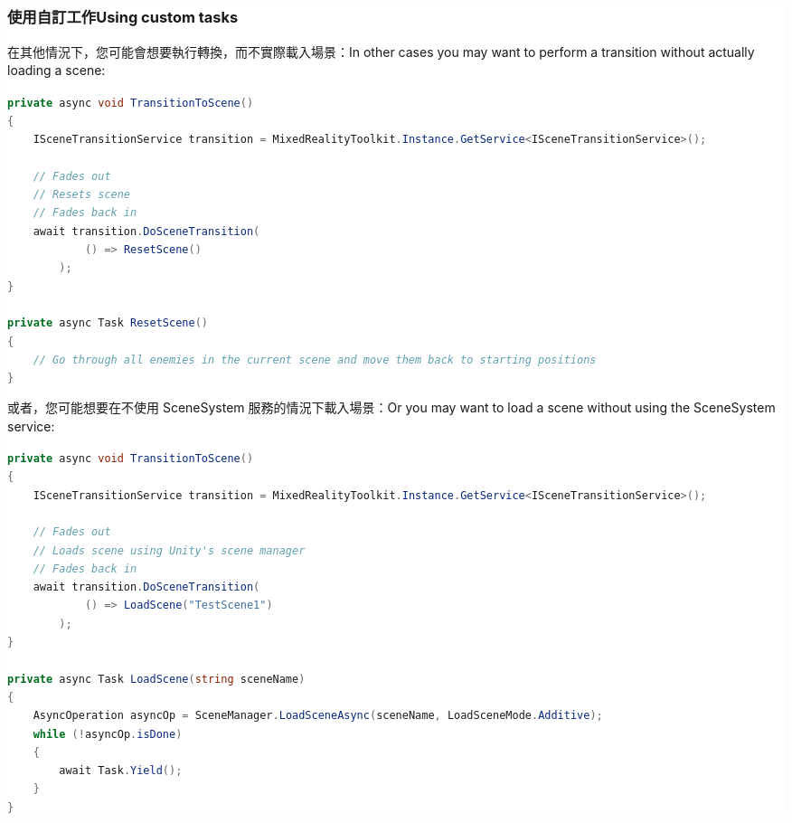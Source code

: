 ### <a name="using-custom-tasks"></a><span data-ttu-id="ee307-147">使用自訂工作</span><span class="sxs-lookup"><span data-stu-id="ee307-147">Using custom tasks</span></span>

<span data-ttu-id="ee307-148">在其他情況下，您可能會想要執行轉換，而不實際載入場景：</span><span class="sxs-lookup"><span data-stu-id="ee307-148">In other cases you may want to perform a transition without actually loading a scene:</span></span>

```c#
private async void TransitionToScene()
{
    ISceneTransitionService transition = MixedRealityToolkit.Instance.GetService<ISceneTransitionService>();

    // Fades out
    // Resets scene
    // Fades back in
    await transition.DoSceneTransition(
            () => ResetScene()
        );
}

private async Task ResetScene()
{
    // Go through all enemies in the current scene and move them back to starting positions
}
```

<span data-ttu-id="ee307-149">或者，您可能想要在不使用 SceneSystem 服務的情況下載入場景：</span><span class="sxs-lookup"><span data-stu-id="ee307-149">Or you may want to load a scene without using the SceneSystem service:</span></span>

```c#
private async void TransitionToScene()
{
    ISceneTransitionService transition = MixedRealityToolkit.Instance.GetService<ISceneTransitionService>();

    // Fades out
    // Loads scene using Unity's scene manager
    // Fades back in
    await transition.DoSceneTransition(
            () => LoadScene("TestScene1")
        );
}

private async Task LoadScene(string sceneName)
{
    AsyncOperation asyncOp = SceneManager.LoadSceneAsync(sceneName, LoadSceneMode.Additive);
    while (!asyncOp.isDone)
    {
        await Task.Yield();
    }
}
```
